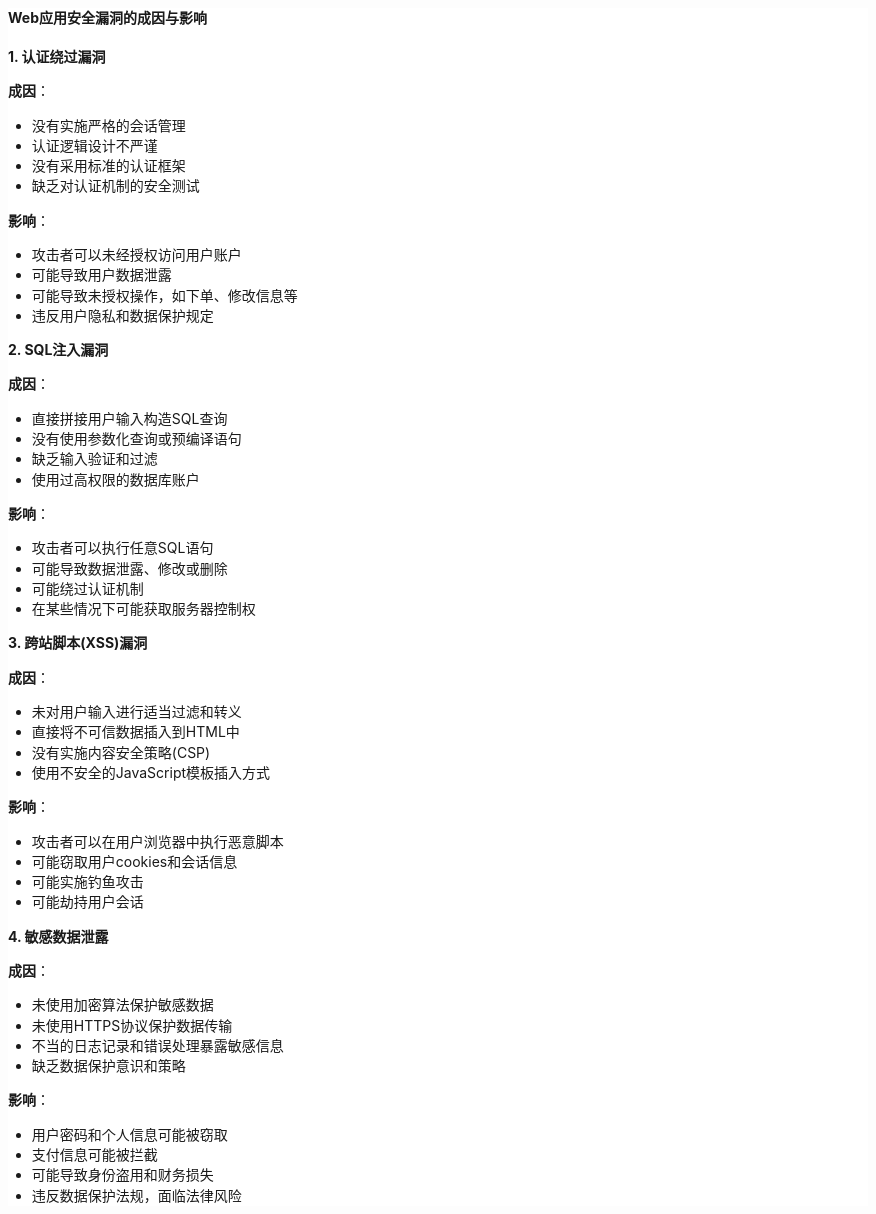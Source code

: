 #### Web应用安全漏洞的成因与影响

**1. 认证绕过漏洞**

**成因**：
- 没有实施严格的会话管理
- 认证逻辑设计不严谨
- 没有采用标准的认证框架
- 缺乏对认证机制的安全测试

**影响**：
- 攻击者可以未经授权访问用户账户
- 可能导致用户数据泄露
- 可能导致未授权操作，如下单、修改信息等
- 违反用户隐私和数据保护规定

**2. SQL注入漏洞**

**成因**：
- 直接拼接用户输入构造SQL查询
- 没有使用参数化查询或预编译语句
- 缺乏输入验证和过滤
- 使用过高权限的数据库账户

**影响**：
- 攻击者可以执行任意SQL语句
- 可能导致数据泄露、修改或删除
- 可能绕过认证机制
- 在某些情况下可能获取服务器控制权

**3. 跨站脚本(XSS)漏洞**

**成因**：
- 未对用户输入进行适当过滤和转义
- 直接将不可信数据插入到HTML中
- 没有实施内容安全策略(CSP)
- 使用不安全的JavaScript模板插入方式

**影响**：
- 攻击者可以在用户浏览器中执行恶意脚本
- 可能窃取用户cookies和会话信息
- 可能实施钓鱼攻击
- 可能劫持用户会话

**4. 敏感数据泄露**

**成因**：
- 未使用加密算法保护敏感数据
- 未使用HTTPS协议保护数据传输
- 不当的日志记录和错误处理暴露敏感信息
- 缺乏数据保护意识和策略

**影响**：
- 用户密码和个人信息可能被窃取
- 支付信息可能被拦截
- 可能导致身份盗用和财务损失
- 违反数据保护法规，面临法律风险
